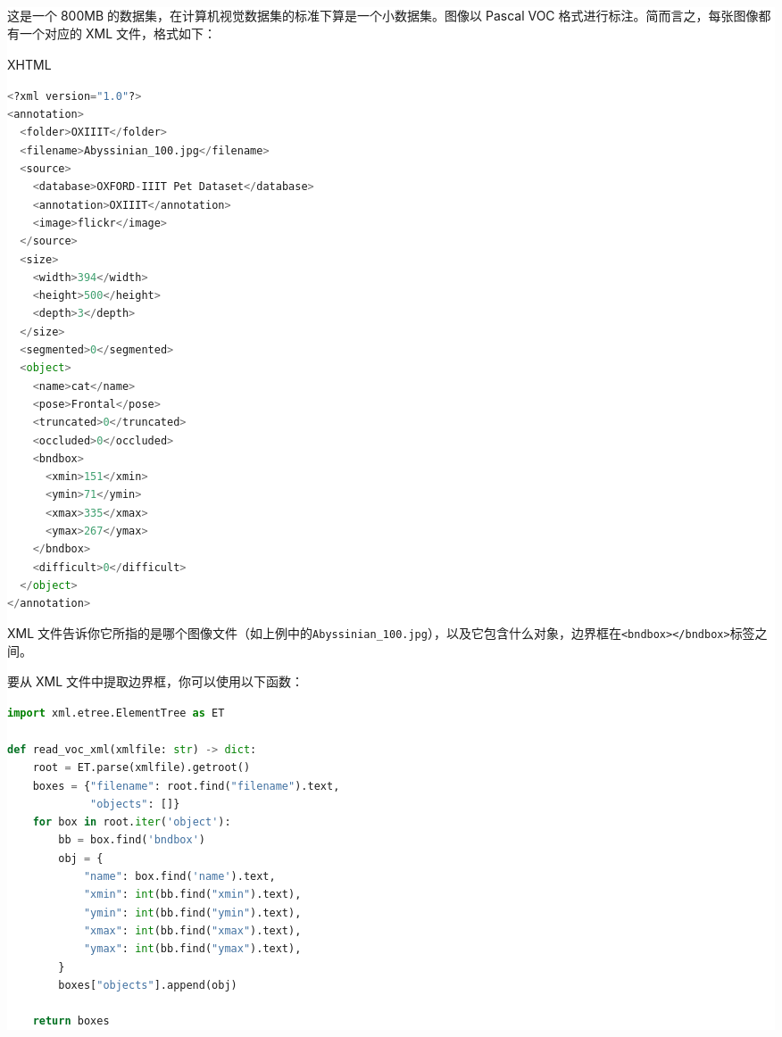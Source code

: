 这是一个 800MB 的数据集，在计算机视觉数据集的标准下算是一个小数据集。图像以 Pascal VOC 格式进行标注。简而言之，每张图像都有一个对应的 XML 文件，格式如下：

XHTML

```py
<?xml version="1.0"?>
<annotation>
  <folder>OXIIIT</folder>
  <filename>Abyssinian_100.jpg</filename>
  <source>
    <database>OXFORD-IIIT Pet Dataset</database>
    <annotation>OXIIIT</annotation>
    <image>flickr</image>
  </source>
  <size>
    <width>394</width>
    <height>500</height>
    <depth>3</depth>
  </size>
  <segmented>0</segmented>
  <object>
    <name>cat</name>
    <pose>Frontal</pose>
    <truncated>0</truncated>
    <occluded>0</occluded>
    <bndbox>
      <xmin>151</xmin>
      <ymin>71</ymin>
      <xmax>335</xmax>
      <ymax>267</ymax>
    </bndbox>
    <difficult>0</difficult>
  </object>
</annotation>
```

XML 文件告诉你它所指的是哪个图像文件（如上例中的`Abyssinian_100.jpg`），以及它包含什么对象，边界框在`<bndbox></bndbox>`标签之间。

要从 XML 文件中提取边界框，你可以使用以下函数：

```py
import xml.etree.ElementTree as ET

def read_voc_xml(xmlfile: str) -> dict:
    root = ET.parse(xmlfile).getroot()
    boxes = {"filename": root.find("filename").text,
             "objects": []}
    for box in root.iter('object'):
        bb = box.find('bndbox')
        obj = {
            "name": box.find('name').text,
            "xmin": int(bb.find("xmin").text),
            "ymin": int(bb.find("ymin").text),
            "xmax": int(bb.find("xmax").text),
            "ymax": int(bb.find("ymax").text),
        }
        boxes["objects"].append(obj)

    return boxes
```
